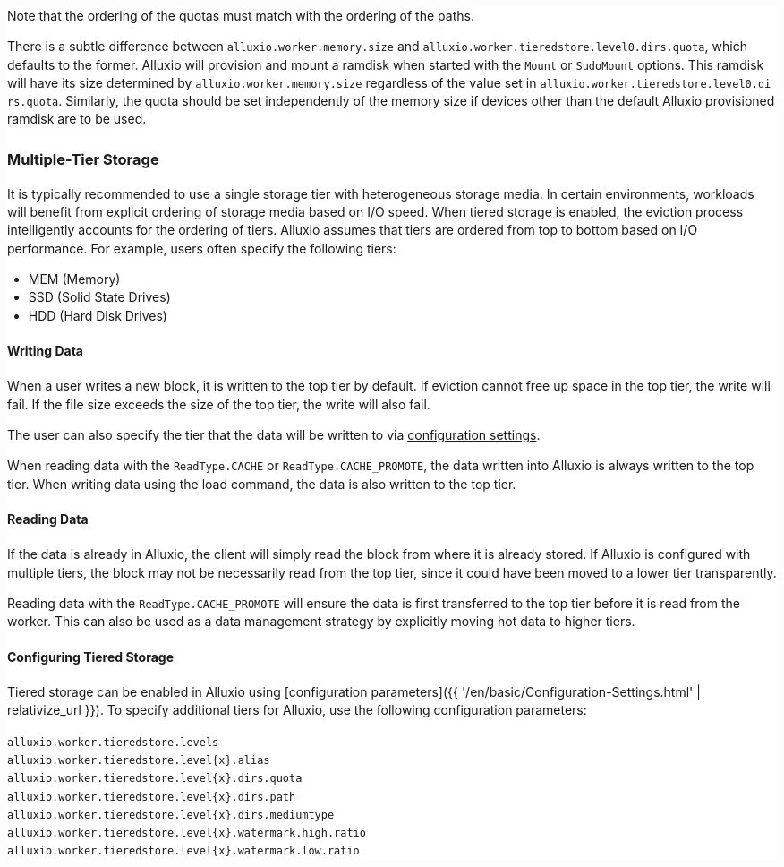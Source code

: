 Note that the ordering of the quotas must match with the ordering of the paths.


There is a subtle difference between `alluxio.worker.memory.size` and
`alluxio.worker.tieredstore.level0.dirs.quota`, which defaults to the former. Alluxio will
provision and mount a ramdisk when started with the `Mount` or `SudoMount` options. This ramdisk
will have its size determined by `alluxio.worker.memory.size` regardless of the value set in
`alluxio.worker.tieredstore.level0.dirs.quota`. Similarly, the quota should be set independently
of the memory size if devices other than the default Alluxio provisioned ramdisk are to be used.

### Multiple-Tier Storage

It is typically recommended to use a single storage tier with heterogeneous storage media.
In certain environments, workloads will benefit from explicit ordering of storage media based on
I/O speed. When tiered storage is enabled, the eviction process intelligently accounts for the
ordering of tiers. Alluxio assumes that tiers are ordered from top to bottom based on I/O performance.
For example, users often specify the following tiers:

 * MEM (Memory)
 * SSD (Solid State Drives)
 * HDD (Hard Disk Drives)

#### Writing Data

When a user writes a new block, it is written to the top tier by default. If eviction cannot free up
space in the top tier, the write will fail. If the file size exceeds the size of the top tier, the
write will also fail.

The user can also specify the tier that the data will be written to via
[configuration settings](#configuring-tiered-storage).

When reading data with the `ReadType.CACHE` or `ReadType.CACHE_PROMOTE`,
the data written into Alluxio is always written to the top tier.
When writing data using the load command, the data is also written to the top tier.

#### Reading Data

If the data is already in Alluxio, the client will simply read the block from where it is already stored.
If Alluxio is configured with multiple tiers, the block may not be necessarily read from the top tier,
since it could have been moved to a lower tier transparently.

Reading data with the `ReadType.CACHE_PROMOTE` will ensure the data is first transferred to the
top tier before it is read from the worker. This can also be used as a data management strategy by
explicitly moving hot data to higher tiers.

#### Configuring Tiered Storage

Tiered storage can be enabled in Alluxio using
[configuration parameters]({{ '/en/basic/Configuration-Settings.html' | relativize_url }}).
To specify additional tiers for Alluxio, use the following configuration parameters:

```properties
alluxio.worker.tieredstore.levels
alluxio.worker.tieredstore.level{x}.alias
alluxio.worker.tieredstore.level{x}.dirs.quota
alluxio.worker.tieredstore.level{x}.dirs.path
alluxio.worker.tieredstore.level{x}.dirs.mediumtype
alluxio.worker.tieredstore.level{x}.watermark.high.ratio
alluxio.worker.tieredstore.level{x}.watermark.low.ratio
```
